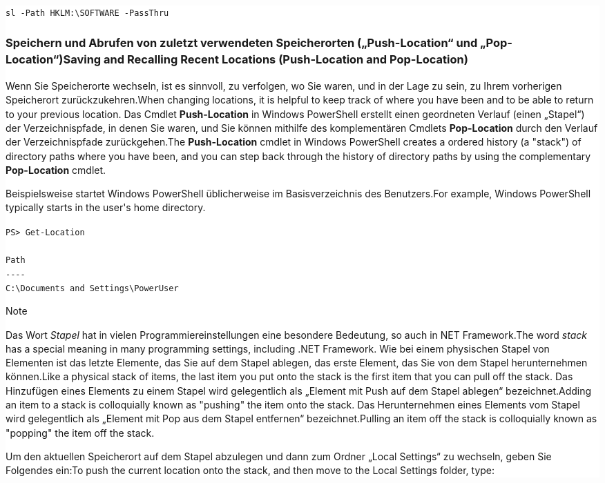 ```
sl -Path HKLM:\SOFTWARE -PassThru
```

### <a name="saving-and-recalling-recent-locations-push-location-and-pop-location"></a><span data-ttu-id="42e2d-129">Speichern und Abrufen von zuletzt verwendeten Speicherorten („Push-Location“ und „Pop-Location“)</span><span class="sxs-lookup"><span data-stu-id="42e2d-129">Saving and Recalling Recent Locations (Push-Location and Pop-Location)</span></span>
<span data-ttu-id="42e2d-130">Wenn Sie Speicherorte wechseln, ist es sinnvoll, zu verfolgen, wo Sie waren, und in der Lage zu sein, zu Ihrem vorherigen Speicherort zurückzukehren.</span><span class="sxs-lookup"><span data-stu-id="42e2d-130">When changing locations, it is helpful to keep track of where you have been and to be able to return to your previous location.</span></span> <span data-ttu-id="42e2d-131">Das Cmdlet **Push-Location** in Windows PowerShell erstellt einen geordneten Verlauf (einen „Stapel“) der Verzeichnispfade, in denen Sie waren, und Sie können mithilfe des komplementären Cmdlets **Pop-Location** durch den Verlauf der Verzeichnispfade zurückgehen.</span><span class="sxs-lookup"><span data-stu-id="42e2d-131">The **Push-Location** cmdlet in Windows PowerShell creates a ordered history (a "stack") of directory paths where you have been, and you can step back through the history of directory paths by using the complementary **Pop-Location** cmdlet.</span></span>

<span data-ttu-id="42e2d-132">Beispielsweise startet Windows PowerShell üblicherweise im Basisverzeichnis des Benutzers.</span><span class="sxs-lookup"><span data-stu-id="42e2d-132">For example, Windows PowerShell typically starts in the user's home directory.</span></span>

```
PS> Get-Location

Path
----
C:\Documents and Settings\PowerUser
```

> [!NOTE]
> <span data-ttu-id="42e2d-133">Das Wort *Stapel* hat in vielen Programmiereinstellungen eine besondere Bedeutung, so auch in NET Framework.</span><span class="sxs-lookup"><span data-stu-id="42e2d-133">The word *stack* has a special meaning in many programming settings, including .NET Framework.</span></span> <span data-ttu-id="42e2d-134">Wie bei einem physischen Stapel von Elementen ist das letzte Elemente, das Sie auf dem Stapel ablegen, das erste Element, das Sie von dem Stapel herunternehmen können.</span><span class="sxs-lookup"><span data-stu-id="42e2d-134">Like a physical stack of items, the last item you put onto the stack is the first item that you can pull off the stack.</span></span> <span data-ttu-id="42e2d-135">Das Hinzufügen eines Elements zu einem Stapel wird gelegentlich als „Element mit Push auf dem Stapel ablegen“ bezeichnet.</span><span class="sxs-lookup"><span data-stu-id="42e2d-135">Adding an item to a stack is colloquially known as "pushing" the item onto the stack.</span></span> <span data-ttu-id="42e2d-136">Das Herunternehmen eines Elements vom Stapel wird gelegentlich als „Element mit Pop aus dem Stapel entfernen“ bezeichnet.</span><span class="sxs-lookup"><span data-stu-id="42e2d-136">Pulling an item off the stack is colloquially known as "popping" the item off the stack.</span></span>

<span data-ttu-id="42e2d-137">Um den aktuellen Speicherort auf dem Stapel abzulegen und dann zum Ordner „Local Settings“ zu wechseln, geben Sie Folgendes ein:</span><span class="sxs-lookup"><span data-stu-id="42e2d-137">To push the current location onto the stack, and then move to the Local Settings folder, type:</span></span>
